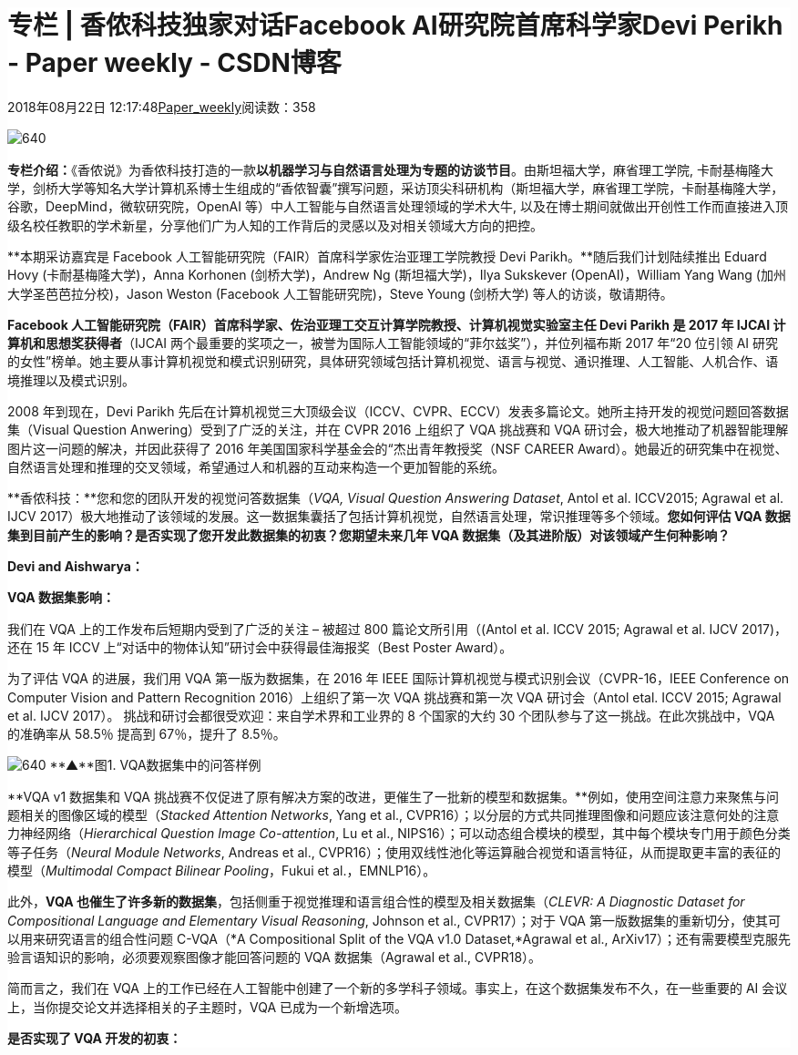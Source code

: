 
# 专栏 | 香侬科技独家对话Facebook AI研究院首席科学家Devi Perikh - Paper weekly - CSDN博客


2018年08月22日 12:17:48[Paper_weekly](https://me.csdn.net/c9Yv2cf9I06K2A9E)阅读数：358


![640](https://ss.csdn.net/p?https://mmbiz.qpic.cn/mmbiz_gif/VBcD02jFhgm9RFr5icmiaj0bibJxUeIGdAFHNM4G6PJEiccw293RuVnOiadQ4zcdibdJa5FFfn0ZMgpbKib4AAKD8dm2w/640)

**专栏介绍：**《香侬说》为香侬科技打造的一款**以机器学习与自然语言处理为专题的访谈节目**。由斯坦福大学，麻省理工学院, 卡耐基梅隆大学，剑桥大学等知名大学计算机系博士生组成的“香侬智囊”撰写问题，采访顶尖科研机构（斯坦福大学，麻省理工学院，卡耐基梅隆大学，谷歌，DeepMind，微软研究院，OpenAI 等）中人工智能与自然语言处理领域的学术大牛, 以及在博士期间就做出开创性工作而直接进入顶级名校任教职的学术新星，分享他们广为人知的工作背后的灵感以及对相关领域大方向的把控。

**本期采访嘉宾是 Facebook 人工智能研究院（FAIR）首席科学家佐治亚理工学院教授 Devi Parikh。**随后我们计划陆续推出 Eduard Hovy (卡耐基梅隆大学)，Anna Korhonen (剑桥大学)，Andrew Ng (斯坦福大学)，Ilya Sukskever (OpenAI)，William Yang Wang (加州大学圣芭芭拉分校)，Jason Weston (Facebook 人工智能研究院)，Steve Young (剑桥大学) 等人的访谈，敬请期待。

**Facebook 人工智能研究院（FAIR）首席科学家、佐治亚理工交互计算学院教授、计算机视觉实验室主任 Devi Parikh 是 2017 年 IJCAI 计算机和思想奖获得者**（IJCAI 两个最重要的奖项之一，被誉为国际人工智能领域的“菲尔兹奖”），并位列福布斯 2017 年“20 位引领 AI 研究的女性”榜单。她主要从事计算机视觉和模式识别研究，具体研究领域包括计算机视觉、语言与视觉、通识推理、人工智能、人机合作、语境推理以及模式识别。

2008 年到现在，Devi Parikh 先后在计算机视觉三大顶级会议（ICCV、CVPR、ECCV）发表多篇论文。她所主持开发的视觉问题回答数据集（Visual Question Anwering）受到了广泛的关注，并在 CVPR 2016 上组织了 VQA 挑战赛和 VQA 研讨会，极大地推动了机器智能理解图片这一问题的解决，并因此获得了 2016 年美国国家科学基金会的“杰出青年教授奖（NSF CAREER Award）。她最近的研究集中在视觉、自然语言处理和推理的交叉领域，希望通过人和机器的互动来构造一个更加智能的系统。

**香侬科技：**您和您的团队开发的视觉问答数据集（*VQA, Visual Question Answering Dataset*, Antol et al. ICCV2015; Agrawal et al. IJCV 2017）极大地推动了该领域的发展。这一数据集囊括了包括计算机视觉，自然语言处理，常识推理等多个领域。**您如何评估 VQA 数据集到目前产生的影响？是否实现了您开发此数据集的初衷？您期望未来几年 VQA 数据集（及其进阶版）对该领域产生何种影响？**

**Devi and Aishwarya：**

**VQA 数据集影响：**

我们在 VQA 上的工作发布后短期内受到了广泛的关注 – 被超过 800 篇论文所引用（(Antol et al. ICCV 2015; Agrawal et al. IJCV 2017)，还在 15 年 ICCV 上“对话中的物体认知”研讨会中获得最佳海报奖（Best Poster Award）。

为了评估 VQA 的进展，我们用 VQA 第一版为数据集，在 2016 年 IEEE 国际计算机视觉与模式识别会议（CVPR-16，IEEE Conference on Computer Vision and Pattern Recognition 2016）上组织了第一次 VQA 挑战赛和第一次 VQA 研讨会（Antol etal. ICCV 2015; Agrawal et al. IJCV 2017）。 挑战和研讨会都很受欢迎：来自学术界和工业界的 8 个国家的大约 30 个团队参与了这一挑战。在此次挑战中，VQA 的准确率从 58.5％ 提高到 67％，提升了 8.5％。

![640](https://ss.csdn.net/p?https://mmbiz.qpic.cn/mmbiz_png/bQnWjhrq7lULKBhVmK66IicRfSJicPsxlDYicfn62DWZuqQxLVGJ4H7ukT0mp3NjljWicib21pvjUytkZ1PPeKbUicSQ/640)
**▲**图1. VQA数据集中的问答样例

**VQA v1 数据集和 VQA 挑战赛不仅促进了原有解决方案的改进，更催生了一批新的模型和数据集。**例如，使用空间注意力来聚焦与问题相关的图像区域的模型（*Stacked Attention Networks*, Yang et al., CVPR16）；以分层的方式共同推理图像和问题应该注意何处的注意力神经网络（*Hierarchical Question Image Co-attention*, Lu et al., NIPS16）；可以动态组合模块的模型，其中每个模块专门用于颜色分类等子任务（*Neural Module Networks*, Andreas et al., CVPR16）；使用双线性池化等运算融合视觉和语言特征，从而提取更丰富的表征的模型（*Multimodal Compact Bilinear Pooling*，Fukui et al.，EMNLP16）。

此外，**VQA 也催生了许多新的数据集**，包括侧重于视觉推理和语言组合性的模型及相关数据集（*CLEVR: A Diagnostic Dataset for Compositional Language and Elementary Visual Reasoning*, Johnson et al., CVPR17）；对于 VQA 第一版数据集的重新切分，使其可以用来研究语言的组合性问题 C-VQA（*A Compositional Split of the VQA v1.0 Dataset,*Agrawal et al., ArXiv17）；还有需要模型克服先验言语知识的影响，必须要观察图像才能回答问题的 VQA 数据集（Agrawal et al., CVPR18）。

简而言之，我们在 VQA 上的工作已经在人工智能中创建了一个新的多学科子领域。事实上，在这个数据集发布不久，在一些重要的 AI 会议上，当你提交论文并选择相关的子主题时，VQA 已成为一个新增选项。

**是否实现了 VQA 开发的初衷：**
